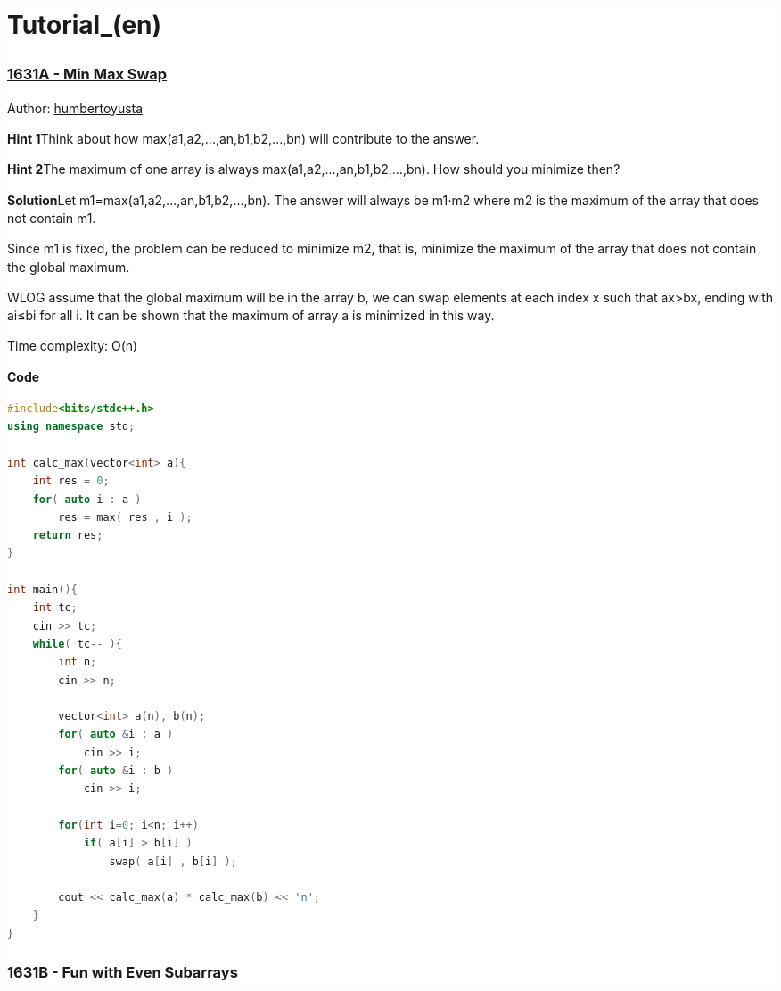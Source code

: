 # Tutorial_(en)


### [1631A - Min Max Swap](https://codeforces.com/contest/1631/problem/A "Codeforces Round 768 (Div. 2)")

Author: [humbertoyusta](https://codeforces.com/profile/humbertoyusta "Master humbertoyusta")

 **Hint 1**Think about how max(a1,a2,...,an,b1,b2,...,bn) will contribute to the answer.

 **Hint 2**The maximum of one array is always max(a1,a2,...,an,b1,b2,...,bn). How should you minimize then?

 **Solution**Let m1=max(a1,a2,...,an,b1,b2,...,bn). The answer will always be m1⋅m2 where m2 is the maximum of the array that does not contain m1.

Since m1 is fixed, the problem can be reduced to minimize m2, that is, minimize the maximum of the array that does not contain the global maximum.

WLOG assume that the global maximum will be in the array b, we can swap elements at each index x such that ax>bx, ending with ai≤bi for all i. It can be shown that the maximum of array a is minimized in this way.

Time complexity: O(n)

 **Code**
```cpp
#include<bits/stdc++.h>
using namespace std;
 
int calc_max(vector<int> a){
    int res = 0;
    for( auto i : a )
        res = max( res , i );
    return res;
}
 
int main(){
    int tc;
    cin >> tc;
    while( tc-- ){
        int n;
        cin >> n;
 
        vector<int> a(n), b(n);
        for( auto &i : a )
            cin >> i;
        for( auto &i : b )
            cin >> i;
 
        for(int i=0; i<n; i++)
            if( a[i] > b[i] )
                swap( a[i] , b[i] );
 
        cout << calc_max(a) * calc_max(b) << 'n';
    }
}
```
### [1631B - Fun with Even Subarrays](https://codeforces.com/contest/1631/problem/B "Codeforces Round 768 (Div. 2)")
